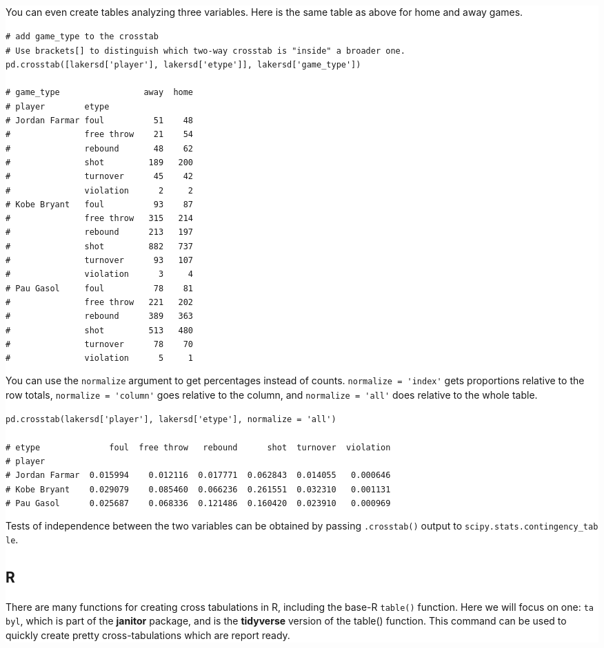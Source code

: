 You can even create tables analyzing three variables. Here is the same table as above for home and away games.


```python?example=pytab
# add game_type to the crosstab
# Use brackets[] to distinguish which two-way crosstab is "inside" a broader one.
pd.crosstab([lakersd['player'], lakersd['etype']], lakersd['game_type'])

# game_type                 away  home
# player        etype
# Jordan Farmar foul          51    48
#               free throw    21    54
#               rebound       48    62
#               shot         189   200
#               turnover      45    42
#               violation      2     2
# Kobe Bryant   foul          93    87
#               free throw   315   214
#               rebound      213   197
#               shot         882   737
#               turnover      93   107
#               violation      3     4
# Pau Gasol     foul          78    81
#               free throw   221   202
#               rebound      389   363
#               shot         513   480
#               turnover      78    70
#               violation      5     1
```

You can use the `normalize` argument to get percentages instead of counts. `normalize = 'index'` gets proportions relative to the row totals, `normalize = 'column'` goes relative to the column, and `normalize = 'all'` does relative to the whole table.

```python?example=pytab
pd.crosstab(lakersd['player'], lakersd['etype'], normalize = 'all')

# etype              foul  free throw   rebound      shot  turnover  violation
# player
# Jordan Farmar  0.015994    0.012116  0.017771  0.062843  0.014055   0.000646
# Kobe Bryant    0.029079    0.085460  0.066236  0.261551  0.032310   0.001131
# Pau Gasol      0.025687    0.068336  0.121486  0.160420  0.023910   0.000969
```

Tests of independence between the two variables can be obtained by passing `.crosstab()` output to `scipy.stats.contingency_table`.

## R

There are  many functions for creating cross tabulations in R, including the base-R `table()` function. Here we will focus on one: `tabyl`, which is part of the **janitor** package, and is the **tidyverse** version of the table() function. This command can be used to quickly create pretty cross-tabulations which are report ready.
